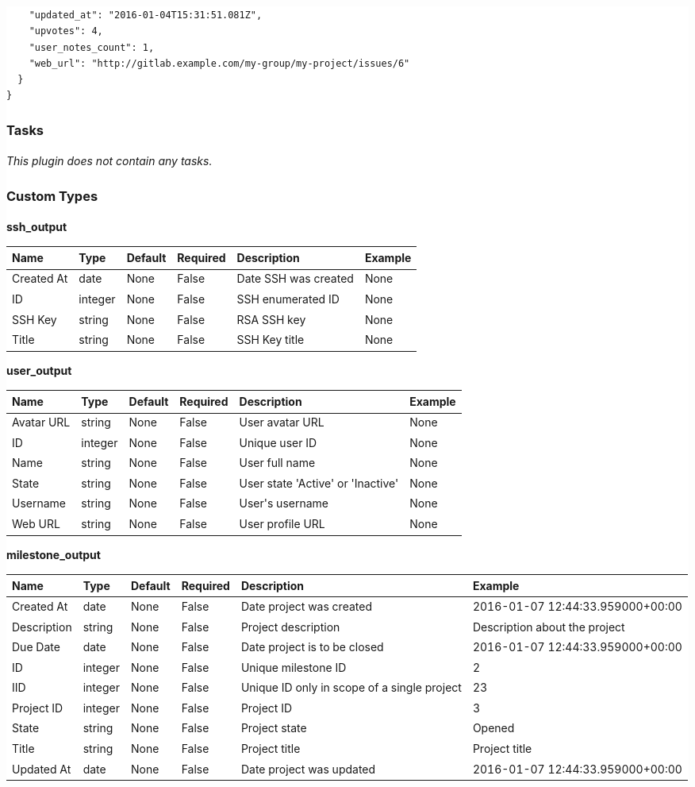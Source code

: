 ```
    "updated_at": "2016-01-04T15:31:51.081Z",
    "upvotes": 4,
    "user_notes_count": 1,
    "web_url": "http://gitlab.example.com/my-group/my-project/issues/6"
  }
}
```
### Tasks
  
*This plugin does not contain any tasks.*

### Custom Types
  
**ssh_output**

|Name|Type|Default|Required|Description|Example|
| :--- | :--- | :--- | :--- | :--- | :--- |
|Created At|date|None|False|Date SSH was created|None|
|ID|integer|None|False|SSH enumerated ID|None|
|SSH Key|string|None|False|RSA SSH key|None|
|Title|string|None|False|SSH Key title|None|
  
**user_output**

|Name|Type|Default|Required|Description|Example|
| :--- | :--- | :--- | :--- | :--- | :--- |
|Avatar URL|string|None|False|User avatar URL|None|
|ID|integer|None|False|Unique user ID|None|
|Name|string|None|False|User full name|None|
|State|string|None|False|User state 'Active' or 'Inactive' |None|
|Username|string|None|False|User's username|None|
|Web URL|string|None|False|User profile URL|None|
  
**milestone_output**

|Name|Type|Default|Required|Description|Example|
| :--- | :--- | :--- | :--- | :--- | :--- |
|Created At|date|None|False|Date project was created|2016-01-07 12:44:33.959000+00:00|
|Description|string|None|False|Project description|Description about the project|
|Due Date|date|None|False|Date project is to be closed|2016-01-07 12:44:33.959000+00:00|
|ID|integer|None|False|Unique milestone ID|2|
|IID|integer|None|False|Unique ID only in scope of a single project|23|
|Project ID|integer|None|False|Project ID|3|
|State|string|None|False|Project state|Opened|
|Title|string|None|False|Project title|Project title|
|Updated At|date|None|False|Date project was updated|2016-01-07 12:44:33.959000+00:00|
  